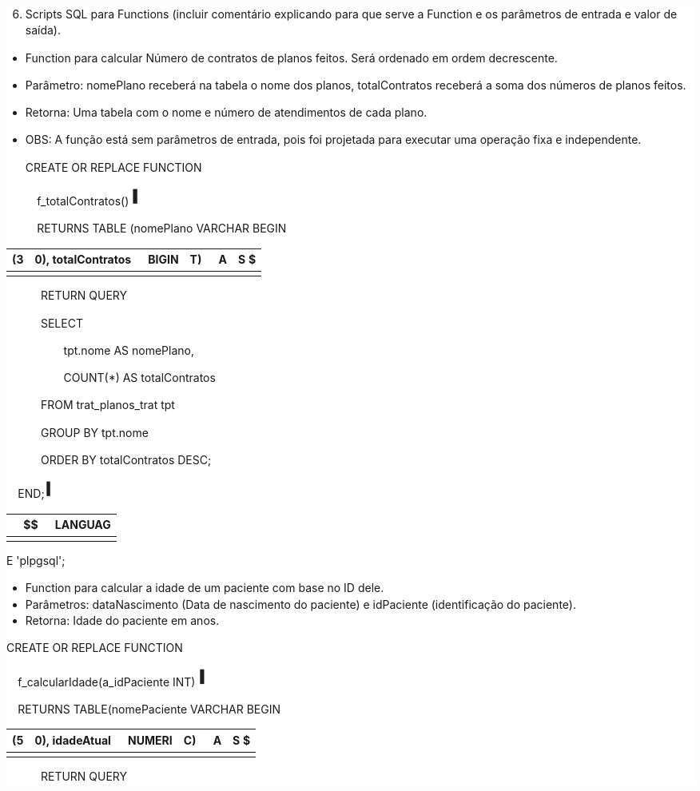 6) Scripts SQL para Functions (incluir comentário explicando para que serve a Function e os parâmetros de entrada e valor de saída).
- Function para calcular Número de contratos de planos feitos. Será ordenado em ordem decrescente.
- Parâmetro: nomePlano receberá na tabela o nome dos planos, totalContratos receberá a soma dos números de planos feitos.
- Retorna: Uma tabela com o nome e número de atendimentos de cada plano.
- OBS: A função está sem parâmetros de entrada, pois foi projetada para executar uma operação fixa e independente.

  CREATE OR REPLACE FUNCTION 

  `  `f\_totalContratos() ![](Aspose.Words.8d75ee3c-1eaf-41c3-988d-b573765833f8.031.png)

  `  `RETURNS TABLE (nomePlano VARCHAR   BEGIN

|(3|0), totalContratos|` `BIGIN|T)|` `A|S $|
| - | - | - | - | - | - |
|||||||
`      `RETURN QUERY

`      `SELECT

`          `tpt.nome AS nomePlano,

`          `COUNT(\*) AS totalContratos

`      `FROM trat\_planos\_trat tpt

`      `GROUP BY tpt.nome

`      `ORDER BY totalContratos DESC;

`  `END;![ref2]

|`  `$$|` `LANGUAG|
| - | - |
|||
E 'plpgsql';

- Function para calcular a idade de um paciente com base no ID dele.
- Parâmetros: dataNascimento (Data de nascimento do paciente) e idPaciente (identificação do paciente).
- Retorna: Idade do paciente em anos.

CREATE OR REPLACE FUNCTION 

`  `f\_calcularIdade(a\_idPaciente INT) ![](Aspose.Words.8d75ee3c-1eaf-41c3-988d-b573765833f8.032.png)

`  `RETURNS TABLE(nomePaciente VARCHAR   BEGIN

|(5|0), idadeAtual|` `NUMERI|C)|` `A|S $|
| - | - | - | - | - | - |
|||||||
`      `RETURN QUERY


[ref1]: Aspose.Words.8d75ee3c-1eaf-41c3-988d-b573765833f8.020.png
[ref2]: Aspose.Words.8d75ee3c-1eaf-41c3-988d-b573765833f8.030.png